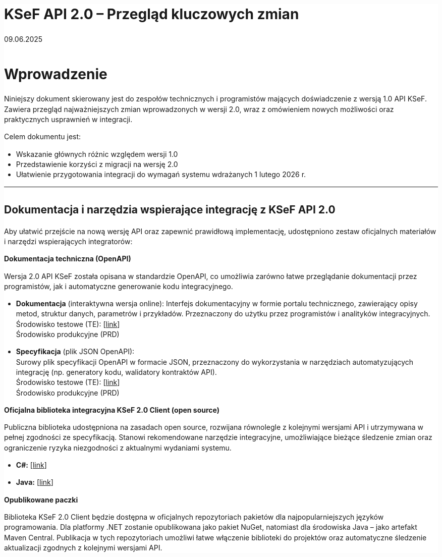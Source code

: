 # KSeF API 2.0 – Przegląd kluczowych zmian
09.06.2025

# Wprowadzenie

Niniejszy dokument skierowany jest do zespołów technicznych i programistów mających doświadczenie z wersją 1.0 API KSeF. Zawiera przegląd najważniejszych zmian wprowadzonych w wersji 2.0, wraz z omówieniem nowych możliwości oraz praktycznych usprawnień w integracji.

Celem dokumentu jest:

- Wskazanie głównych różnic względem wersji 1.0
- Przedstawienie korzyści z migracji na wersję 2.0
- Ułatwienie przygotowania integracji do wymagań systemu wdrażanych 1 lutego 2026 r.

---

## Dokumentacja i narzędzia wspierające integrację z KSeF API 2.0

Aby ułatwić przejście na nową wersję API oraz zapewnić prawidłową implementację, udostępniono zestaw oficjalnych materiałów i narzędzi wspierających integratorów:

**Dokumentacja techniczna (OpenAPI)**

Wersja 2.0 API KSeF została opisana w standardzie OpenAPI, co umożliwia zarówno łatwe przeglądanie dokumentacji przez programistów, jak i automatyczne generowanie kodu integracyjnego.

* **Dokumentacja** (interaktywna wersja online):
  Interfejs dokumentacyjny w formie portalu technicznego, zawierający opisy metod, struktur danych, parametrów i przykładów. Przeznaczony do użytku przez programistów i analityków integracyjnych.
  <br> Środowisko testowe (TE): \[[link](https://ksef-test.mf.gov.pl/docs/v2/index.html)\]
  <br> Środowisko produkcyjne (PRD)

* **Specyfikacja** (plik JSON OpenAPI):  
  Surowy plik specyfikacji OpenAPI w formacie JSON, przeznaczony do wykorzystania w narzędziach automatyzujących integrację (np. generatory kodu, walidatory kontraktów API).
  <br> Środowisko testowe (TE): \[[link](https://ksef-test.mf.gov.pl/docs/v2/openapi.json)\]
  <br> Środowisko produkcyjne (PRD)

**Oficjalna biblioteka integracyjna KSeF 2.0 Client (open source)**

Publiczna biblioteka udostępniona na zasadach open source, rozwijana równolegle z kolejnymi wersjami API i utrzymywana w pełnej zgodności ze specyfikacją. Stanowi rekomendowane narzędzie integracyjne, umożliwiające bieżące śledzenie zmian oraz ograniczenie ryzyka niezgodności z aktualnymi wydaniami systemu.

* **C\#:** \[[link](https://github.com/CIRFMF/ksef-client-csharp)\]

* **Java:** \[[link](https://github.com/CIRFMF/ksef-client-java)\]

**Opublikowane paczki**

Biblioteka KSeF 2.0 Client będzie dostępna w oficjalnych repozytoriach pakietów dla najpopularniejszych języków programowania. Dla platformy .NET zostanie opublikowana jako pakiet NuGet, natomiast dla środowiska Java – jako artefakt Maven Central. Publikacja w tych repozytoriach umożliwi łatwe włączenie biblioteki do projektów oraz automatyczne śledzenie aktualizacji zgodnych z kolejnymi wersjami API.
